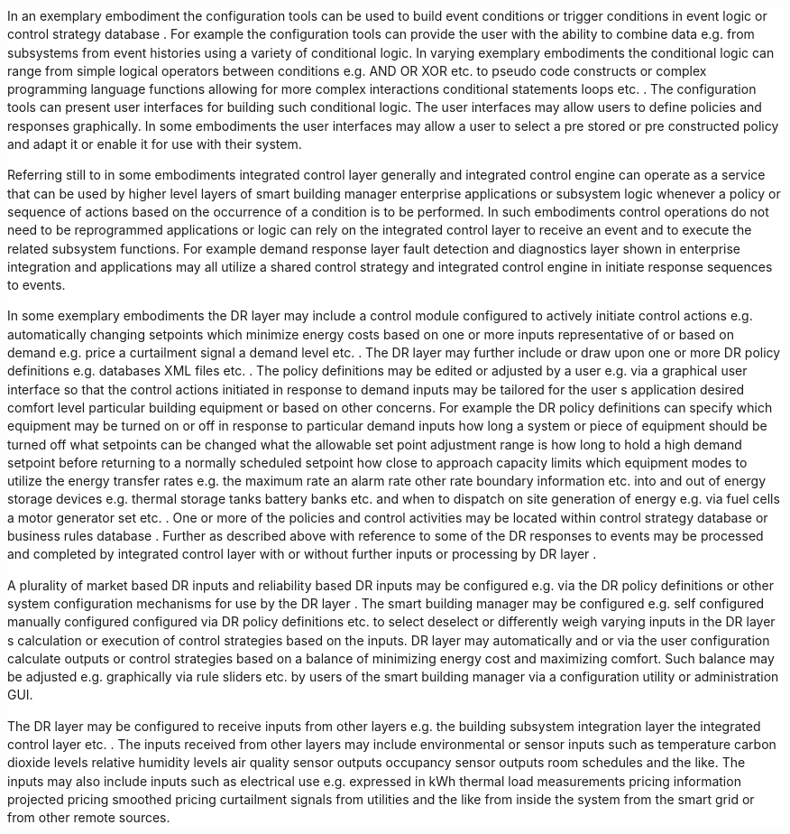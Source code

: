 In an exemplary embodiment the configuration tools can be used to build event conditions or trigger conditions in event logic or control strategy database . For example the configuration tools can provide the user with the ability to combine data e.g. from subsystems from event histories using a variety of conditional logic. In varying exemplary embodiments the conditional logic can range from simple logical operators between conditions e.g. AND OR XOR etc. to pseudo code constructs or complex programming language functions allowing for more complex interactions conditional statements loops etc. . The configuration tools can present user interfaces for building such conditional logic. The user interfaces may allow users to define policies and responses graphically. In some embodiments the user interfaces may allow a user to select a pre stored or pre constructed policy and adapt it or enable it for use with their system.

Referring still to in some embodiments integrated control layer generally and integrated control engine can operate as a service that can be used by higher level layers of smart building manager enterprise applications or subsystem logic whenever a policy or sequence of actions based on the occurrence of a condition is to be performed. In such embodiments control operations do not need to be reprogrammed applications or logic can rely on the integrated control layer to receive an event and to execute the related subsystem functions. For example demand response layer fault detection and diagnostics layer shown in enterprise integration and applications may all utilize a shared control strategy and integrated control engine in initiate response sequences to events.

In some exemplary embodiments the DR layer may include a control module configured to actively initiate control actions e.g. automatically changing setpoints which minimize energy costs based on one or more inputs representative of or based on demand e.g. price a curtailment signal a demand level etc. . The DR layer may further include or draw upon one or more DR policy definitions e.g. databases XML files etc. . The policy definitions may be edited or adjusted by a user e.g. via a graphical user interface so that the control actions initiated in response to demand inputs may be tailored for the user s application desired comfort level particular building equipment or based on other concerns. For example the DR policy definitions can specify which equipment may be turned on or off in response to particular demand inputs how long a system or piece of equipment should be turned off what setpoints can be changed what the allowable set point adjustment range is how long to hold a high demand setpoint before returning to a normally scheduled setpoint how close to approach capacity limits which equipment modes to utilize the energy transfer rates e.g. the maximum rate an alarm rate other rate boundary information etc. into and out of energy storage devices e.g. thermal storage tanks battery banks etc. and when to dispatch on site generation of energy e.g. via fuel cells a motor generator set etc. . One or more of the policies and control activities may be located within control strategy database or business rules database . Further as described above with reference to some of the DR responses to events may be processed and completed by integrated control layer with or without further inputs or processing by DR layer .

A plurality of market based DR inputs and reliability based DR inputs may be configured e.g. via the DR policy definitions or other system configuration mechanisms for use by the DR layer . The smart building manager may be configured e.g. self configured manually configured configured via DR policy definitions etc. to select deselect or differently weigh varying inputs in the DR layer s calculation or execution of control strategies based on the inputs. DR layer may automatically and or via the user configuration calculate outputs or control strategies based on a balance of minimizing energy cost and maximizing comfort. Such balance may be adjusted e.g. graphically via rule sliders etc. by users of the smart building manager via a configuration utility or administration GUI.

The DR layer may be configured to receive inputs from other layers e.g. the building subsystem integration layer the integrated control layer etc. . The inputs received from other layers may include environmental or sensor inputs such as temperature carbon dioxide levels relative humidity levels air quality sensor outputs occupancy sensor outputs room schedules and the like. The inputs may also include inputs such as electrical use e.g. expressed in kWh thermal load measurements pricing information projected pricing smoothed pricing curtailment signals from utilities and the like from inside the system from the smart grid or from other remote sources.
